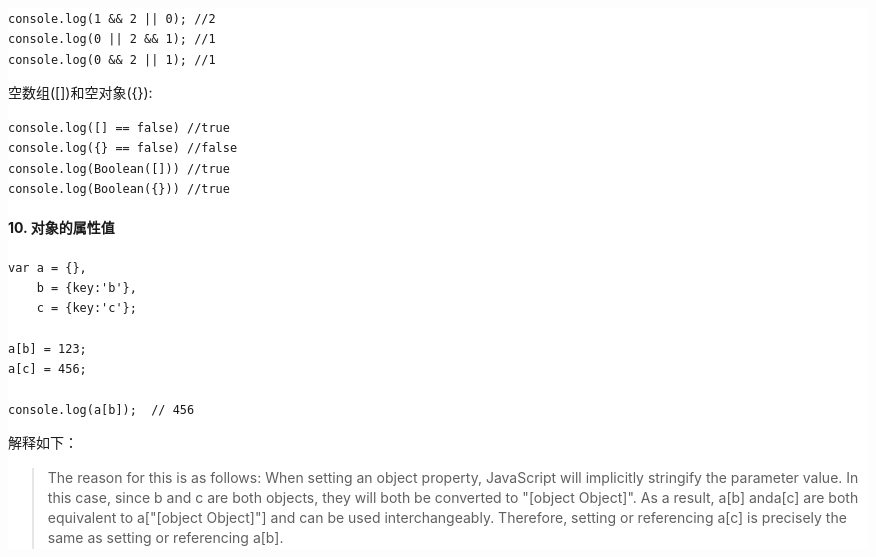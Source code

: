 ```
console.log(1 && 2 || 0); //2
console.log(0 || 2 && 1); //1
console.log(0 && 2 || 1); //1
```

空数组([])和空对象({}):

```
console.log([] == false) //true
console.log({} == false) //false
console.log(Boolean([])) //true
console.log(Boolean({})) //true
```

#### 10. 对象的属性值

```
var a = {},
    b = {key:'b'},
    c = {key:'c'};

a[b] = 123;
a[c] = 456;

console.log(a[b]);  // 456
```

解释如下：

> The reason for this is as follows: When setting an object property, JavaScript will implicitly stringify the parameter value. In this case, since b and c are both objects, they will both be converted to "[object Object]". As a result, a[b] anda[c] are both equivalent to a["[object Object]"] and can be used interchangeably. Therefore, setting or referencing a[c] is precisely the same as setting or referencing a[b].

